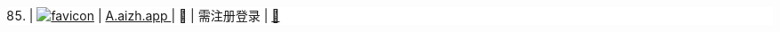85. | [![favicon](https://camo.githubusercontent.com/2479ea4c565029a88aae7eb001ace9ea03587faabe72aa5d7193b6cfc80dadc1/68747470733a2f2f73742e616935352e63632f66617669636f6e2f612e61697a682e6170702e69636f)](https://camo.githubusercontent.com/2479ea4c565029a88aae7eb001ace9ea03587faabe72aa5d7193b6cfc80dadc1/68747470733a2f2f73742e616935352e63632f66617669636f6e2f612e61697a682e6170702e69636f) | [ A.aizh.app ](http://cc.ai55.cc/url/?id=WTFLa0c4RTEyczQyZUVCb3FURzFXTEx4cGk1cjFyaWY5ZU9zTEpxSDdWQT0=) | 🤑 | 需注册登录 | [🔗 ](http://cc.ai55.cc/url/?id=WTFLa0c4RTEyczQyZUVCb3FURzFXTEx4cGk1cjFyaWY5ZU9zTEpxSDdWQT0=)  
